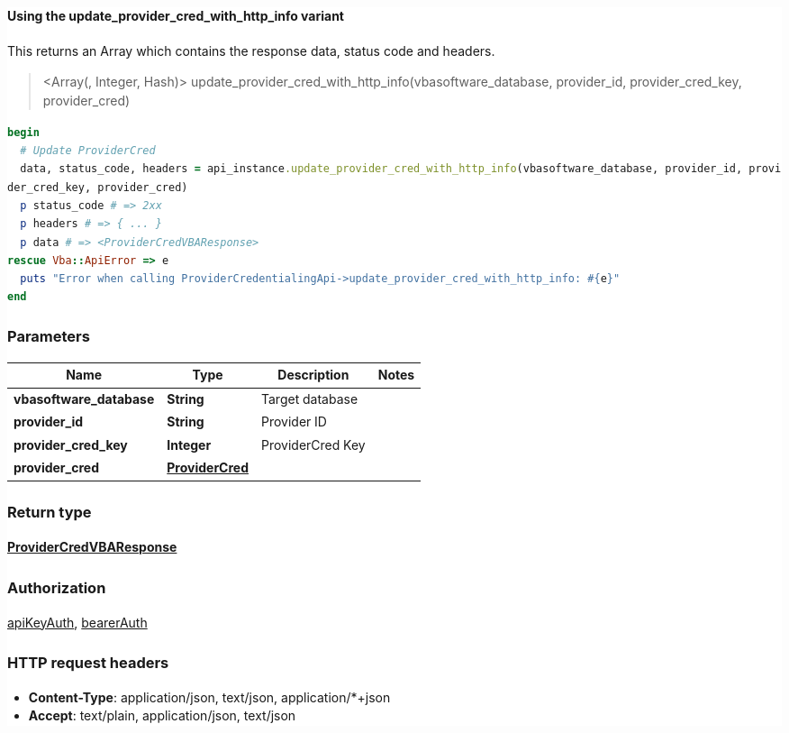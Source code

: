 #### Using the update_provider_cred_with_http_info variant

This returns an Array which contains the response data, status code and headers.

> <Array(<ProviderCredVBAResponse>, Integer, Hash)> update_provider_cred_with_http_info(vbasoftware_database, provider_id, provider_cred_key, provider_cred)

```ruby
begin
  # Update ProviderCred
  data, status_code, headers = api_instance.update_provider_cred_with_http_info(vbasoftware_database, provider_id, provider_cred_key, provider_cred)
  p status_code # => 2xx
  p headers # => { ... }
  p data # => <ProviderCredVBAResponse>
rescue Vba::ApiError => e
  puts "Error when calling ProviderCredentialingApi->update_provider_cred_with_http_info: #{e}"
end
```

### Parameters

| Name | Type | Description | Notes |
| ---- | ---- | ----------- | ----- |
| **vbasoftware_database** | **String** | Target database |  |
| **provider_id** | **String** | Provider ID |  |
| **provider_cred_key** | **Integer** | ProviderCred Key |  |
| **provider_cred** | [**ProviderCred**](ProviderCred.md) |  |  |

### Return type

[**ProviderCredVBAResponse**](ProviderCredVBAResponse.md)

### Authorization

[apiKeyAuth](../README.md#apiKeyAuth), [bearerAuth](../README.md#bearerAuth)

### HTTP request headers

- **Content-Type**: application/json, text/json, application/*+json
- **Accept**: text/plain, application/json, text/json

